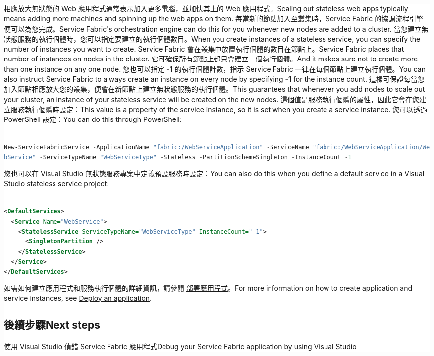 <span data-ttu-id="75b6f-245">相應放大無狀態的 Web 應用程式通常表示加入更多電腦，並加快其上的 Web 應用程式。</span><span class="sxs-lookup"><span data-stu-id="75b6f-245">Scaling out stateless web apps typically means adding more machines and spinning up the web apps on them.</span></span> <span data-ttu-id="75b6f-246">每當新的節點加入至叢集時，Service Fabric 的協調流程引擎便可以為您完成。</span><span class="sxs-lookup"><span data-stu-id="75b6f-246">Service Fabric's orchestration engine can do this for you whenever new nodes are added to a cluster.</span></span> <span data-ttu-id="75b6f-247">當您建立無狀態服務的執行個體時，您可以指定要建立的執行個體數目。</span><span class="sxs-lookup"><span data-stu-id="75b6f-247">When you create instances of a stateless service, you can specify the number of instances you want to create.</span></span> <span data-ttu-id="75b6f-248">Service Fabric 會在叢集中放置執行個體的數目在節點上。</span><span class="sxs-lookup"><span data-stu-id="75b6f-248">Service Fabric places that number of instances on nodes in the cluster.</span></span> <span data-ttu-id="75b6f-249">它可確保所有節點上都只會建立一個執行個體。</span><span class="sxs-lookup"><span data-stu-id="75b6f-249">And it makes sure not to create more than one instance on any one node.</span></span> <span data-ttu-id="75b6f-250">您也可以指定 **-1** 的執行個體計數，指示 Service Fabric 一律在每個節點上建立執行個體。</span><span class="sxs-lookup"><span data-stu-id="75b6f-250">You can also instruct Service Fabric to always create an instance on every node by specifying **-1** for the instance count.</span></span> <span data-ttu-id="75b6f-251">這樣可保證每當您加入節點相應放大您的叢集，便會在新節點上建立無狀態服務的執行個體。</span><span class="sxs-lookup"><span data-stu-id="75b6f-251">This guarantees that whenever you add nodes to scale out your cluster, an instance of your stateless service will be created on the new nodes.</span></span> <span data-ttu-id="75b6f-252">這個值是服務執行個體的屬性，因此它會在您建立服務執行個體時設定：</span><span class="sxs-lookup"><span data-stu-id="75b6f-252">This value is a property of the service instance, so it is set when you create a service instance.</span></span> <span data-ttu-id="75b6f-253">您可以透過 PowerShell 設定：</span><span class="sxs-lookup"><span data-stu-id="75b6f-253">You can do this through PowerShell:</span></span>

```powershell

New-ServiceFabricService -ApplicationName "fabric:/WebServiceApplication" -ServiceName "fabric:/WebServiceApplication/WebService" -ServiceTypeName "WebServiceType" -Stateless -PartitionSchemeSingleton -InstanceCount -1

```

<span data-ttu-id="75b6f-254">您也可以在 Visual Studio 無狀態服務專案中定義預設服務時設定：</span><span class="sxs-lookup"><span data-stu-id="75b6f-254">You can also do this when you define a default service in a Visual Studio stateless service project:</span></span>

```xml

<DefaultServices>
  <Service Name="WebService">
    <StatelessService ServiceTypeName="WebServiceType" InstanceCount="-1">
      <SingletonPartition />
    </StatelessService>
  </Service>
</DefaultServices>

```

<span data-ttu-id="75b6f-255">如需如何建立應用程式和服務執行個體的詳細資訊，請參閱 [部署應用程式](service-fabric-deploy-remove-applications.md)。</span><span class="sxs-lookup"><span data-stu-id="75b6f-255">For more information on how to create application and service instances, see [Deploy an application](service-fabric-deploy-remove-applications.md).</span></span>

## <a name="next-steps"></a><span data-ttu-id="75b6f-256">後續步驟</span><span class="sxs-lookup"><span data-stu-id="75b6f-256">Next steps</span></span>
[<span data-ttu-id="75b6f-257">使用 Visual Studio 偵錯 Service Fabric 應用程式</span><span class="sxs-lookup"><span data-stu-id="75b6f-257">Debug your Service Fabric application by using Visual Studio</span></span>](service-fabric-debugging-your-application.md)

